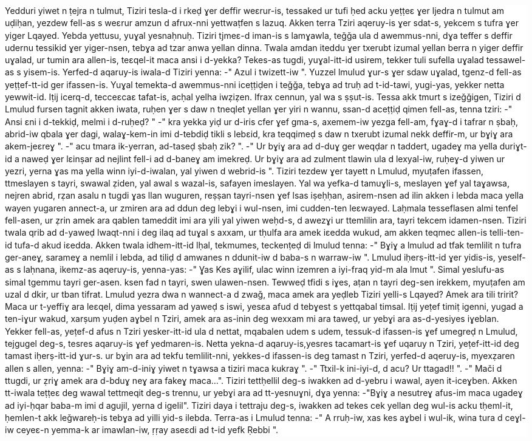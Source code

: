 Yedduri yiwet n ṭejra n tulmut, Tiziri tesla-d i rkeḍ ɣer deffir weɛrur-is, tessaked ur tufi ḥed acku yeṭṭeɛ ɣer ljedra n tulmut am uḍiḥan, yezdew fell-as s weɛrur amzun d afrux-nni yettwaṭfen s lazuq.
Akken terra Tziri aqeruy-is ɣer sdat-s, yekcem s tufra ɣer yiger Lqayed.
Yebda yettusu, yuɣal yesnaḥnuḥ.
Tiziri tjmeɛ-d iman-is s lamɣawla, teǧǧa ula d awemmus-nni, dɣa teffer s deffir udernu tessikid ɣer yiger-nsen, tebɣa ad tzar anwa yellan dinna.
Twala amdan iteddu ɣer txerubt izumal yellan berra n yiger deffir uɣalad, ur tumin ara allen-is, teɛqel-it maca ansi i d-yekka? Tekes-as tugdi, yuɣal-itt-id usirem, tekker tuli sufella uɣalad tessawel-as s yisem-is.
Yerfed-d aqaruy-is iwala-d Tiziri yenna: -" Azul i twizett-iw ".
Yuzzel lmulud ɣur-s ɣer sdaw uɣalad, tgenz-d fell-as yeṭṭef-tt-id ger ifassen-is.
Yuɣal temekta-d awemmus-nni iceṭṭiḍen i teǧǧa, tebɣa ad truḥ ad t-id-tawi, yugi-yas, yekker netta yewwit-id.
Iṭij icerq-d, tecceɛcaɛ tafat-is, acḥal yelha iwẓiẓen.
Ifrax cennun, yal wa s ṣṣut-is.
Tessa akk tmurt s izeǧǧigen, Tiziri d Lmulud fursen tagnit akken iwata, ruḥen ɣer s daw n tneqlet yellan ɣer yiri n wannu, ssan-d aceṭṭiḍ qimen fell-as, tenna tziri: -" Ansi ɛni i d-tekkiḍ, melmi i d-ruḥeḍ? " -" kra yekka yiḍ ur d-iris cfer ɣef gma-s, axemem-iw yezga fell-am, fɣaɣ-d i tafrar n ṣbaḥ, abrid-iw qbala ɣer dagi, walaɣ-kem-in imi d-tebdiḍ tikli s lebɛid, kra teqqimeḍ s daw n txerubt izumal nekk deffir-m, ur bɣiɣ ara akem-jeɛreɣ ".
-" acu tmara ik-yerran, ad-taseḍ ṣbaḥ zik? ".
-" Ur bɣiɣ ara ad d-duɣ ger weqḍar n taddert, ugadeɣ ma yella duriɣt-id a naweḍ ɣer lɛinṣar ad nejlint fell-i ad d-baneɣ am imekreḍ.
Ur bɣiɣ ara ad zulment tlawin ula d lexyal-iw, ruḥeɣ-d yiwen ur yezri, yerna ɣas ma yella winn iyi-d-iwalan, yal yiwen d webrid-is ".
Tiziri tezdew ɣer tayett n Lmulud, myuṭafen ifassen, ttmeslayen s tayri, swawal ẓiden, yal awal s wazal-is, safayen imeslayen.
Yal wa yefka-d tamuɣli-s, meslayen ɣef yal taɣawsa, nejren abrid, rẓan asalu n tugdi ɣas llan wuguren, reṣṣan tayri-nsen ɣef lsas iṣeḥḥan, asirem-nsen ad ilin akken i lebda maca yella wayen yugaren annect-a, ur zmiren ara ad ddun deg lebɣi i wul-nsen, imi cudden-ten leɛwayed.
Laḥmala tesseflasen almi tenfel fell-asen, ur ẓrin amek ara qablen tameddit imi ara yili yal yiwen weḥd-s, d awezɣi ur ttemlilin ara, tayri tekcem idamen-nsen.
Tiziri twala qrib ad d-yaweḍ lwaqt-nni i deg ilaq ad tuɣal s axxam, ur tḥulfa ara amek iɛedda wukud, am akken teqmec allen-is telli-ten-id tufa-d akud iɛedda.
Akken twala idhem-itt-id lḥal, tekmumes, teckenṭeḍ di lmulud tenna: -" Bɣiɣ a lmulud ad tfak temlilit n tufra ger-aneɣ, sarameɣ a nemlil i lebda, ad tiliḍ d amwanes n ddunit-iw d baba-s n warraw-iw ".
Lmulud iḥerṣ-itt-id ɣer yidis-is, yeself-as s laḥnana, ikemz-as aqeruy-is, yenna-yas: -" Ɣas Kes aɣilif, ulac winn izemren a iyi-fraq yid-m ala lmut ".
Simal yeslufu-as simal tgemmu tayri ger-asen.
ksen fad n tayri, swen ulawen-nsen.
Tewweḍ tfidi s iɣes, aṭan n tayri deg-sen irekkem, myuṭafen am uzal d dkir, ur tban tifrat.
Lmulud yezra dwa n wannect-a d zwaǧ, maca amek ara yeḍleb Tiziri yelli-s Lqayed? Amek ara tili tririt? Maca ur t-yeffiɣ ara leɛqel, dima yessaram ad yaweḍ s iswi, yesɛa afud d tebɣest s yettqabal timsal.
Iṭij yeṭef timiṭ igenni, yugad a ten-iɣur wakud, xarṣum yuḍen aɣbel n Tziri, amek ara as-inin deg wexxam mi ara taweḍ, ur yebɣi ara as-d-yesiyes iɣeblan.
Yekker fell-as, yeṭef-d afus n Tziri yesker-itt-id ula d nettat, mqabalen udem s udem, tessuk-d ifassen-is ɣef umegreḍ n Lmulud, tejgugel deg-s, tesres aqaruy-is ɣef yedmaren-is.
Netta yekna-d aqaruy-is,yesres tacamart-is ɣef uqaruy n Tziri, yeṭef-itt-id deg tamast iḥerṣ-itt-id ɣur-s.
ur bɣin ara ad tekfu temlilit-nni, yekkes-d ifassen-is deg tamast n Tziri, yerfed-d aqeruy-is, myexẓaren allen s allen, yenna: -" Bɣiɣ am-d-iniɣ yiwet n tɣawsa a tiziri maca kukraɣ ".
-" Ttxil-k ini-iyi-d, d acu? Ur ttagad!! ".
-" Mači d ttugdi, ur ẓriɣ amek ara d-bduɣ neɣ ara fakeɣ maca...".
Tiziri tettḥellil deg-s iwakken ad d-yebru i wawal, ayen it-iceɣben.
Akken tt-iwala teṭṭeɛ deg wawal tettmeqit deg-s trennu, ur yebɣi ara ad tt-yesnuɣni, dɣa yenna: -"Bɣiɣ a nesutreɣ afus-im maca ugadeɣ ad iyi-ḥqar baba-m imi d agujil, yerna d igelil".
Tiziri daya i tettraju deg-s, iwakken ad tekes cek yellan deg wul-is acku tḥeml-it, ḥemlen-t akk leǧwareḥ-is tebɣa ad yilli yid-s ilebda.
Terra-as i Lmulud tenna: -" A rruḥ-iw, xas kes aɣbel i wul-ik, wina tura d ceɣl-iw ceyeɛ-n yemma-k ar imawlan-iw, ṛṛay aseɛdi ad t-id yefk Ṛebbi ".